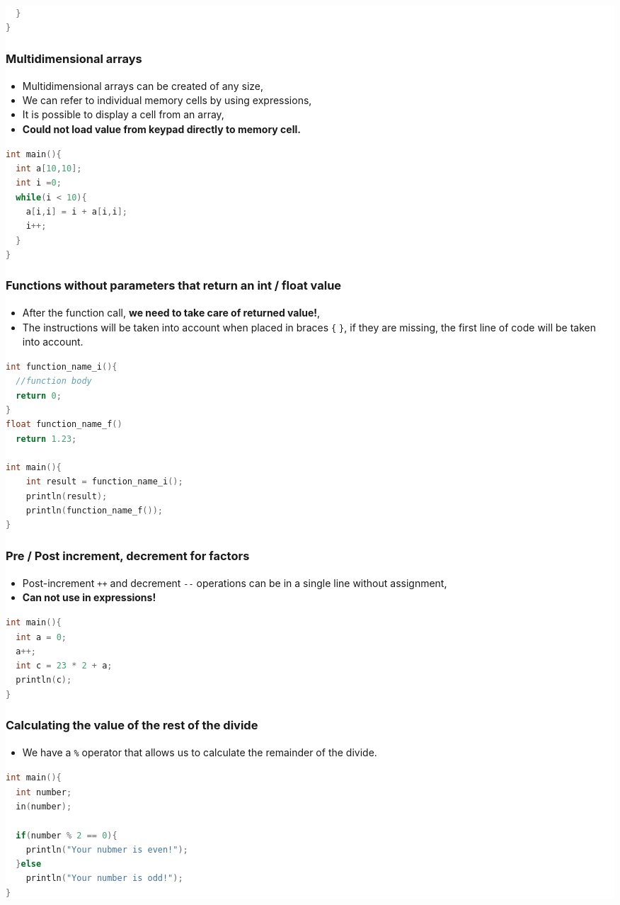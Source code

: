 ```C
  }
}
```

### Multidimensional arrays
 - Multidimensional arrays can be created of any size,
 - We can refer to individual memory cells by using expressions,
 - It is possible to display a cell from an array,
 - __Could not load value from keypad directly to memory cell.__
```C
int main(){
  int a[10,10];
  int i =0;
  while(i < 10){
    a[i,i] = i + a[i,i];
    i++;
  }
}
```
### Functions without parameters that return an int / float value
  - After the function call, __we need to take care of returned value!__,
  - The instructions will be taken into account when placed in braces `{` `}`, if they are missing, the first line of code will be taken into account.
```C
int function_name_i(){
  //function body
  return 0;
}
float function_name_f()
  return 1.23;

int main(){
    int result = function_name_i();
    println(result);
    println(function_name_f());
}
```
### Pre / Post increment, decrement for factors
  - Post-increment `++` and decrement `--` operations can be in a single line without assignment,
  - __Can not use in expressions!__
```C
int main(){
  int a = 0;
  a++;
  int c = 23 * 2 + a;
  println(c);
}
```
### Calculating the value of the rest of the divide 
  - We have a `%` operator that allows us to calculate the remainder of the divide.
```C
int main(){
  int number;
  in(number);

  if(number % 2 == 0){
    println("Your nubmer is even!");
  }else
    println("Your number is odd!");
}
```